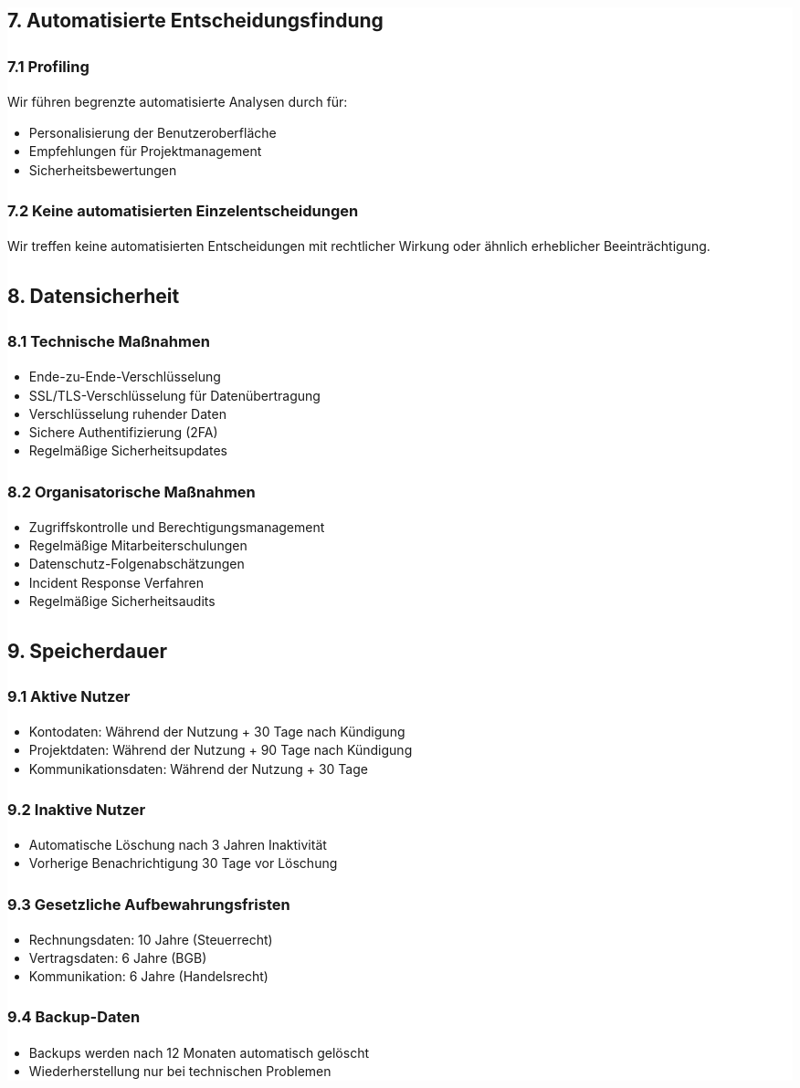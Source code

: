 ## 7. Automatisierte Entscheidungsfindung

### 7.1 Profiling
Wir führen begrenzte automatisierte Analysen durch für:
- Personalisierung der Benutzeroberfläche
- Empfehlungen für Projektmanagement
- Sicherheitsbewertungen

### 7.2 Keine automatisierten Einzelentscheidungen
Wir treffen keine automatisierten Entscheidungen mit rechtlicher Wirkung oder ähnlich erheblicher Beeinträchtigung.

## 8. Datensicherheit

### 8.1 Technische Maßnahmen
- Ende-zu-Ende-Verschlüsselung
- SSL/TLS-Verschlüsselung für Datenübertragung
- Verschlüsselung ruhender Daten
- Sichere Authentifizierung (2FA)
- Regelmäßige Sicherheitsupdates

### 8.2 Organisatorische Maßnahmen
- Zugriffskontrolle und Berechtigungsmanagement
- Regelmäßige Mitarbeiterschulungen
- Datenschutz-Folgenabschätzungen
- Incident Response Verfahren
- Regelmäßige Sicherheitsaudits

## 9. Speicherdauer

### 9.1 Aktive Nutzer
- Kontodaten: Während der Nutzung + 30 Tage nach Kündigung
- Projektdaten: Während der Nutzung + 90 Tage nach Kündigung
- Kommunikationsdaten: Während der Nutzung + 30 Tage

### 9.2 Inaktive Nutzer
- Automatische Löschung nach 3 Jahren Inaktivität
- Vorherige Benachrichtigung 30 Tage vor Löschung

### 9.3 Gesetzliche Aufbewahrungsfristen
- Rechnungsdaten: 10 Jahre (Steuerrecht)
- Vertragsdaten: 6 Jahre (BGB)
- Kommunikation: 6 Jahre (Handelsrecht)

### 9.4 Backup-Daten
- Backups werden nach 12 Monaten automatisch gelöscht
- Wiederherstellung nur bei technischen Problemen
